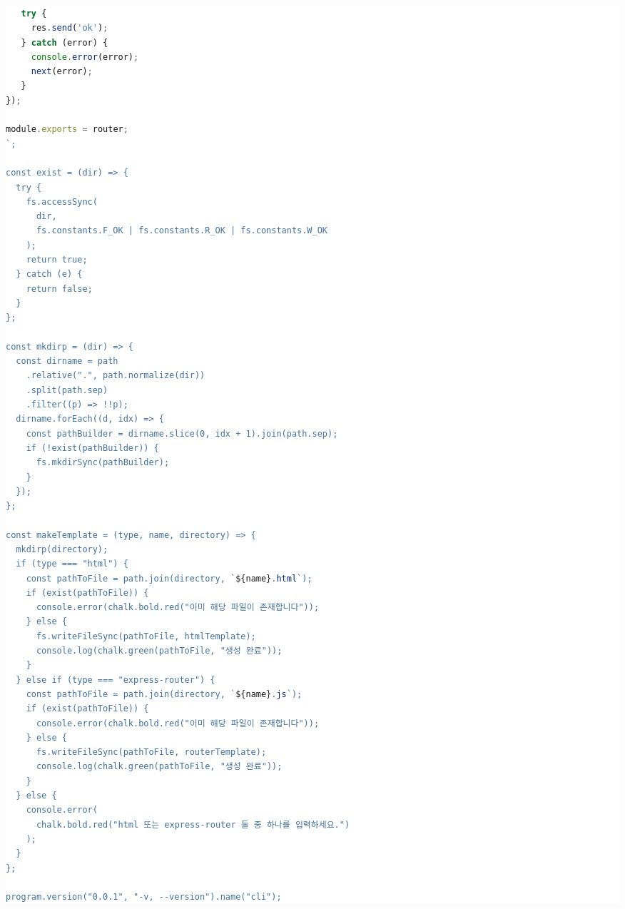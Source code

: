 ```javascript
   try {
     res.send('ok');
   } catch (error) {
     console.error(error);
     next(error);
   }
});
 
module.exports = router;
`;

const exist = (dir) => {
  try {
    fs.accessSync(
      dir,
      fs.constants.F_OK | fs.constants.R_OK | fs.constants.W_OK
    );
    return true;
  } catch (e) {
    return false;
  }
};

const mkdirp = (dir) => {
  const dirname = path
    .relative(".", path.normalize(dir))
    .split(path.sep)
    .filter((p) => !!p);
  dirname.forEach((d, idx) => {
    const pathBuilder = dirname.slice(0, idx + 1).join(path.sep);
    if (!exist(pathBuilder)) {
      fs.mkdirSync(pathBuilder);
    }
  });
};

const makeTemplate = (type, name, directory) => {
  mkdirp(directory);
  if (type === "html") {
    const pathToFile = path.join(directory, `${name}.html`);
    if (exist(pathToFile)) {
      console.error(chalk.bold.red("이미 해당 파일이 존재합니다"));
    } else {
      fs.writeFileSync(pathToFile, htmlTemplate);
      console.log(chalk.green(pathToFile, "생성 완료"));
    }
  } else if (type === "express-router") {
    const pathToFile = path.join(directory, `${name}.js`);
    if (exist(pathToFile)) {
      console.error(chalk.bold.red("이미 해당 파일이 존재합니다"));
    } else {
      fs.writeFileSync(pathToFile, routerTemplate);
      console.log(chalk.green(pathToFile, "생성 완료"));
    }
  } else {
    console.error(
      chalk.bold.red("html 또는 express-router 둘 중 하나를 입력하세요.")
    );
  }
};

program.version("0.0.1", "-v, --version").name("cli");

```
